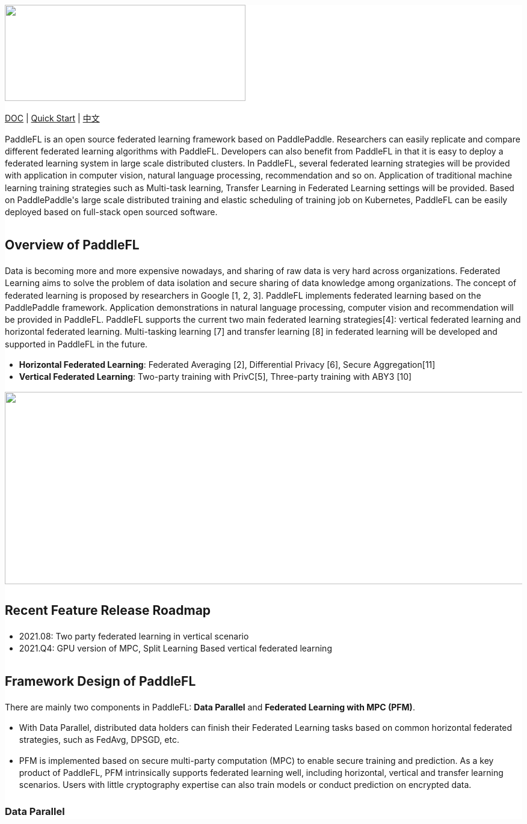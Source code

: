 <img src='https://github.com/PaddlePaddle/PaddleFL/blob/master/docs/source/_static/FL-logo.png' width = "400" height = "160">

[DOC](https://paddlefl.readthedocs.io/en/latest/) | [Quick Start](https://paddlefl.readthedocs.io/en/latest/compile_and_intall.html) | [中文](./README_cn.md)

PaddleFL is an open source federated learning framework based on PaddlePaddle. Researchers can easily replicate and compare different federated learning algorithms with PaddleFL. Developers can also benefit from PaddleFL in that it is easy to deploy a federated learning system in large scale distributed clusters. In PaddleFL, several federated learning strategies will be provided with application in computer vision, natural language processing, recommendation and so on. Application of traditional machine learning training strategies such as Multi-task learning, Transfer Learning in Federated Learning settings will be provided. Based on PaddlePaddle's large scale distributed training and elastic scheduling of training job on Kubernetes, PaddleFL can be easily deployed based on full-stack open sourced software.


## Overview of PaddleFL

Data is becoming more and more expensive nowadays, and sharing of raw data is very hard across organizations. Federated Learning aims to solve the problem of data isolation and secure sharing of data knowledge among organizations. The concept of federated learning is proposed by researchers in Google [1, 2, 3]. PaddleFL implements federated learning based on the PaddlePaddle framework. Application demonstrations in natural language processing, computer vision and recommendation will be provided in PaddleFL. PaddleFL supports the current two main federated learning strategies[4]: vertical federated learning and horizontal federated learning. Multi-tasking learning [7] and transfer learning [8] in federated learning will be developed and supported in PaddleFL in the future.

- **Horizontal Federated Learning**: Federated Averaging [2], Differential Privacy [6], Secure Aggregation[11]
- **Vertical Federated Learning**: Two-party training with PrivC[5], Three-party training with ABY3 [10]

<img src='images/FL-framework.png' width = "1000" height = "320" align="middle"/>

## Recent Feature Release Roadmap

- 2021.08: Two party federated learning in vertical scenario
- 2021.Q4: GPU version of MPC, Split Learning Based vertical federated learning

## Framework Design of PaddleFL

There are mainly two components in PaddleFL: **Data Parallel** and **Federated Learning with MPC (PFM)**.

- With Data Parallel, distributed data holders can finish their Federated Learning tasks based on common horizontal federated strategies, such as FedAvg, DPSGD, etc.

- PFM is implemented based on secure multi-party computation (MPC) to enable secure training and prediction. As a key product of PaddleFL, PFM intrinsically supports federated learning well, including horizontal, vertical and transfer learning scenarios. Users with little cryptography expertise can also train models or conduct prediction on encrypted data.

### Data Parallel
